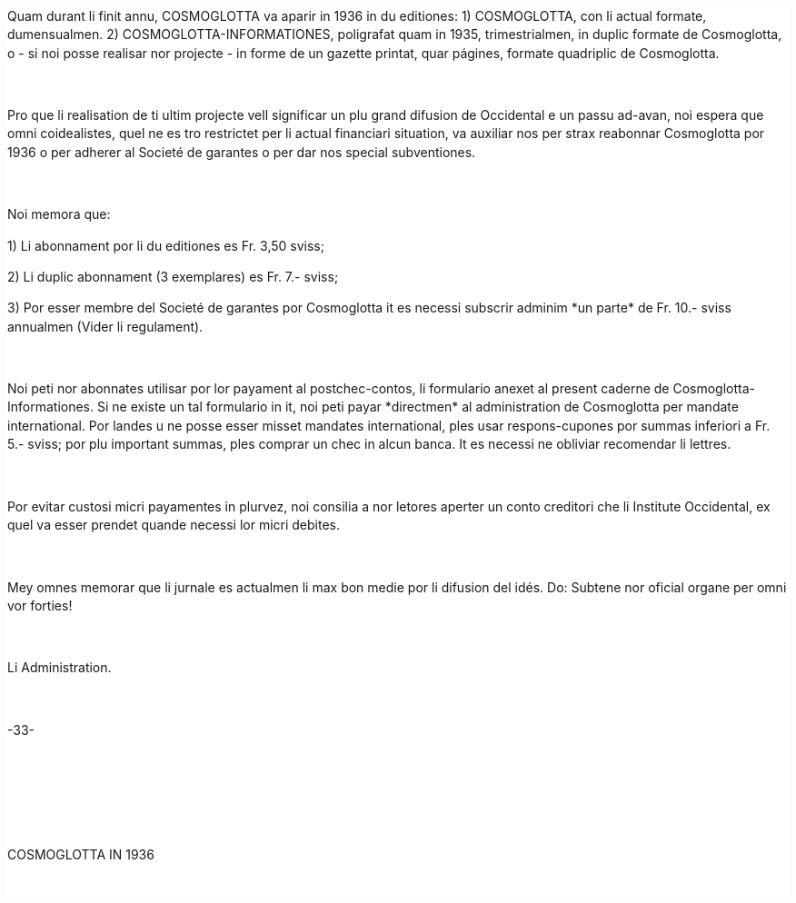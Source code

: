 Quam durant li finit annu, COSMOGLOTTA va aparir in 1936 in du
editiones: 1) COSMOGLOTTA, con li actual formate, dumensualmen. 2)
COSMOGLOTTA-INFORMATIONES, poligrafat quam in 1935, trimestrialmen, in
duplic formate de Cosmoglotta, o - si noi posse realisar nor projecte -
in forme de un gazette printat, quar págines, formate quadriplic de
Cosmoglotta.

 

Pro que li realisation de ti ultim projecte vell significar un plu grand
difusion de Occidental e un passu ad-avan, noi espera que omni
coidealistes, quel ne es tro restrictet per li actual financiari
situation, va auxiliar nos per strax reabonnar Cosmoglotta por 1936 o
per adherer al Societé de garantes o per dar nos special subventiones.

 

Noi memora que:

1\) Li abonnament por li du editiones es Fr. 3,50 sviss;

2\) Li duplic abonnament (3 exemplares) es Fr. 7.- sviss;

3\) Por esser membre del Societé de garantes por Cosmoglotta it es
necessi subscrir adminim \*un parte\* de Fr. 10.- sviss annualmen (Vider
li regulament).

 

Noi peti nor abonnates utilisar por lor payament al postchec-contos, li
formulario anexet al present caderne de Cosmoglotta-Informationes. Si ne
existe un tal formulario in it, noi peti payar \*directmen\* al
administration de Cosmoglotta per mandate international. Por landes u ne
posse esser misset mandates international, ples usar respons-cupones por
summas inferiori a Fr. 5.- sviss; por plu important summas, ples comprar
un chec in alcun banca. It es necessi ne obliviar recomendar li lettres.

 

Por evitar custosi micri payamentes in plurvez, noi consilia a nor
letores aperter un conto creditori che li Institute Occidental, ex quel
va esser prendet quande necessi lor micri debites.

 

Mey omnes memorar que li jurnale es actualmen li max bon medie por li
difusion del idés. Do: Subtene nor oficial organe per omni vor forties!

 

Li Administration.

 

-33-

 

 

 

COSMOGLOTTA IN 1936

 
